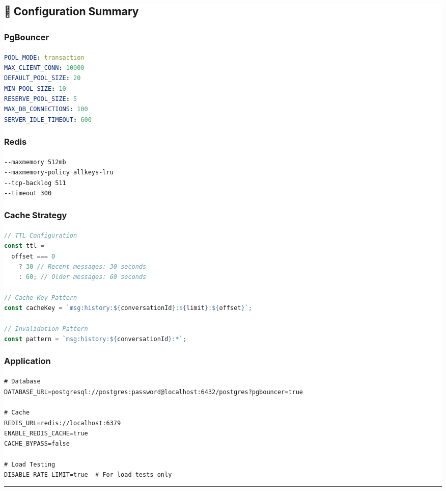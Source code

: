 
## 🔧 Configuration Summary

### PgBouncer

```yaml
POOL_MODE: transaction
MAX_CLIENT_CONN: 10000
DEFAULT_POOL_SIZE: 20
MIN_POOL_SIZE: 10
RESERVE_POOL_SIZE: 5
MAX_DB_CONNECTIONS: 100
SERVER_IDLE_TIMEOUT: 600
```

### Redis

```bash
--maxmemory 512mb
--maxmemory-policy allkeys-lru
--tcp-backlog 511
--timeout 300
```

### Cache Strategy

```typescript
// TTL Configuration
const ttl =
  offset === 0
    ? 30 // Recent messages: 30 seconds
    : 60; // Older messages: 60 seconds

// Cache Key Pattern
const cacheKey = `msg:history:${conversationId}:${limit}:${offset}`;

// Invalidation Pattern
const pattern = `msg:history:${conversationId}:*`;
```

### Application

```env
# Database
DATABASE_URL=postgresql://postgres:password@localhost:6432/postgres?pgbouncer=true

# Cache
REDIS_URL=redis://localhost:6379
ENABLE_REDIS_CACHE=true
CACHE_BYPASS=false

# Load Testing
DISABLE_RATE_LIMIT=true  # For load tests only
```

---